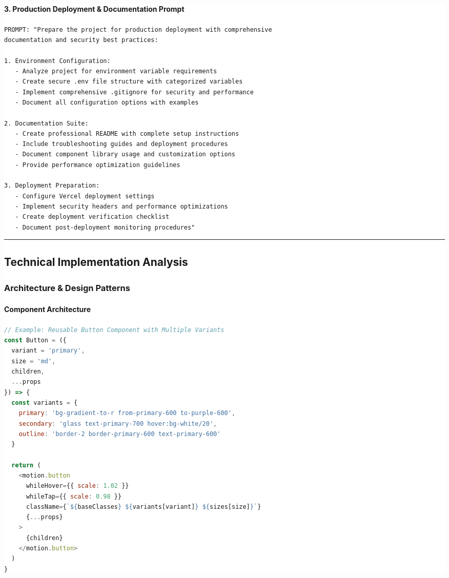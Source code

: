 #### 3. Production Deployment & Documentation Prompt
```
PROMPT: "Prepare the project for production deployment with comprehensive 
documentation and security best practices:

1. Environment Configuration:
   - Analyze project for environment variable requirements
   - Create secure .env file structure with categorized variables
   - Implement comprehensive .gitignore for security and performance
   - Document all configuration options with examples

2. Documentation Suite:
   - Create professional README with complete setup instructions
   - Include troubleshooting guides and deployment procedures
   - Document component library usage and customization options
   - Provide performance optimization guidelines

3. Deployment Preparation:
   - Configure Vercel deployment settings
   - Implement security headers and performance optimizations
   - Create deployment verification checklist
   - Document post-deployment monitoring procedures"
```

---

## Technical Implementation Analysis

### Architecture & Design Patterns

#### Component Architecture
```javascript
// Example: Reusable Button Component with Multiple Variants
const Button = ({ 
  variant = 'primary', 
  size = 'md', 
  children,
  ...props 
}) => {
  const variants = {
    primary: 'bg-gradient-to-r from-primary-600 to-purple-600',
    secondary: 'glass text-primary-700 hover:bg-white/20',
    outline: 'border-2 border-primary-600 text-primary-600'
  }
  
  return (
    <motion.button
      whileHover={{ scale: 1.02 }}
      whileTap={{ scale: 0.98 }}
      className={`${baseClasses} ${variants[variant]} ${sizes[size]}`}
      {...props}
    >
      {children}
    </motion.button>
  )
}
```
